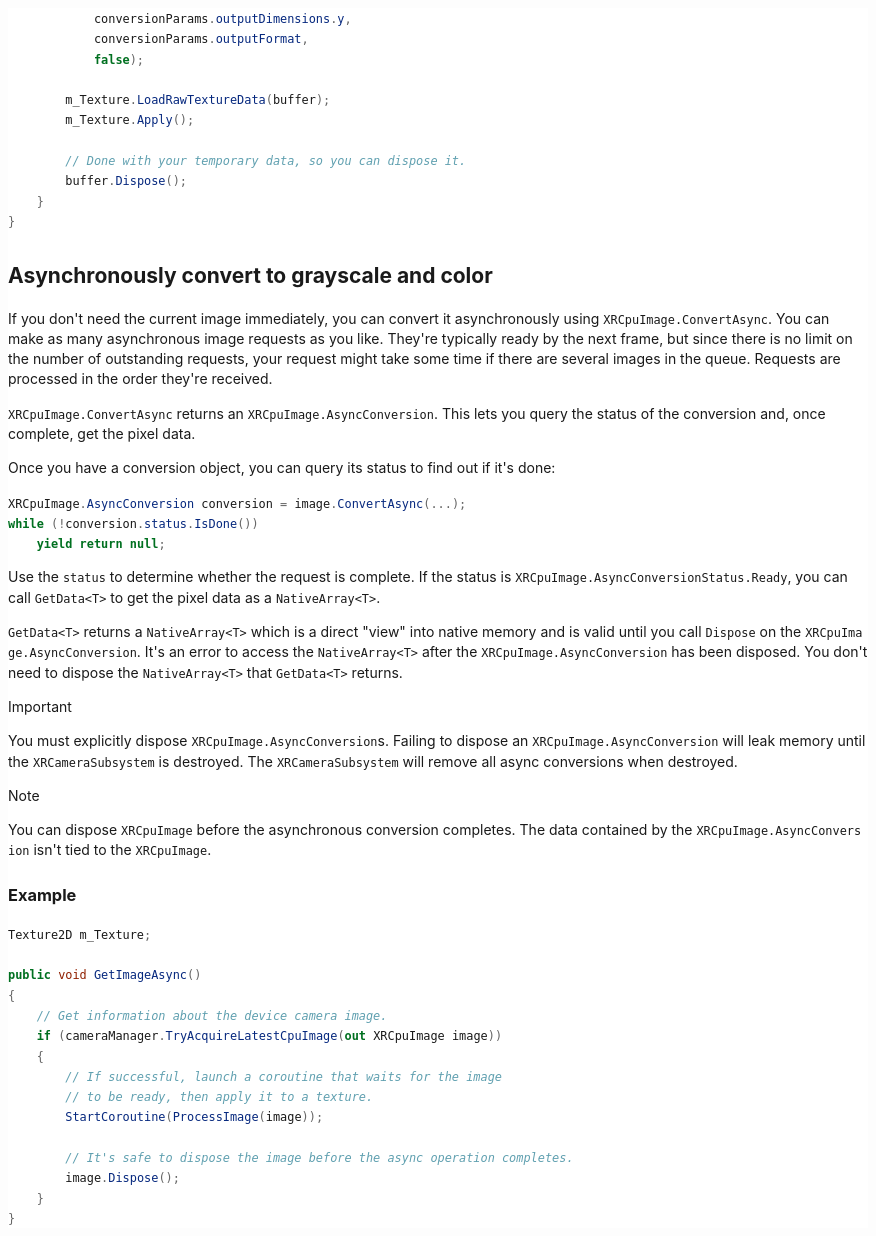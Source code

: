 ```csharp
            conversionParams.outputDimensions.y,
            conversionParams.outputFormat,
            false);

        m_Texture.LoadRawTextureData(buffer);
        m_Texture.Apply();

        // Done with your temporary data, so you can dispose it.
        buffer.Dispose();
    }
}
```

## Asynchronously convert to grayscale and color

If you don't need the current image immediately, you can convert it asynchronously using `XRCpuImage.ConvertAsync`. You can make as many asynchronous image requests as you like. They're typically ready by the next frame, but since there is no limit on the number of outstanding requests, your request might take some time if there are several images in the queue. Requests are processed in the order they're received.

`XRCpuImage.ConvertAsync` returns an `XRCpuImage.AsyncConversion`. This lets you query the status of the conversion and, once complete, get the pixel data.

Once you have a conversion object, you can query its status to find out if it's done:

```csharp
XRCpuImage.AsyncConversion conversion = image.ConvertAsync(...);
while (!conversion.status.IsDone())
    yield return null;
```
Use the `status` to determine whether the request is complete. If the status is `XRCpuImage.AsyncConversionStatus.Ready`, you can call `GetData<T>` to get the pixel data as a `NativeArray<T>`.

`GetData<T>` returns a `NativeArray<T>` which is a direct "view" into native memory and is valid until you call `Dispose` on the `XRCpuImage.AsyncConversion`. It's an error to access the `NativeArray<T>` after the `XRCpuImage.AsyncConversion` has been disposed. You don't need to dispose the `NativeArray<T>` that `GetData<T>` returns.

> [!IMPORTANT]
> You must explicitly dispose `XRCpuImage.AsyncConversion`s. Failing to dispose an `XRCpuImage.AsyncConversion` will leak memory until the `XRCameraSubsystem` is destroyed. The `XRCameraSubsystem` will remove all async conversions when destroyed.

> [!NOTE]
> You can dispose `XRCpuImage` before the asynchronous conversion completes. The data contained by the `XRCpuImage.AsyncConversion` isn't tied to the `XRCpuImage`.

### Example

```csharp
Texture2D m_Texture;

public void GetImageAsync()
{
    // Get information about the device camera image.
    if (cameraManager.TryAcquireLatestCpuImage(out XRCpuImage image))
    {
        // If successful, launch a coroutine that waits for the image
        // to be ready, then apply it to a texture.
        StartCoroutine(ProcessImage(image));

        // It's safe to dispose the image before the async operation completes.
        image.Dispose();
    }
}
```